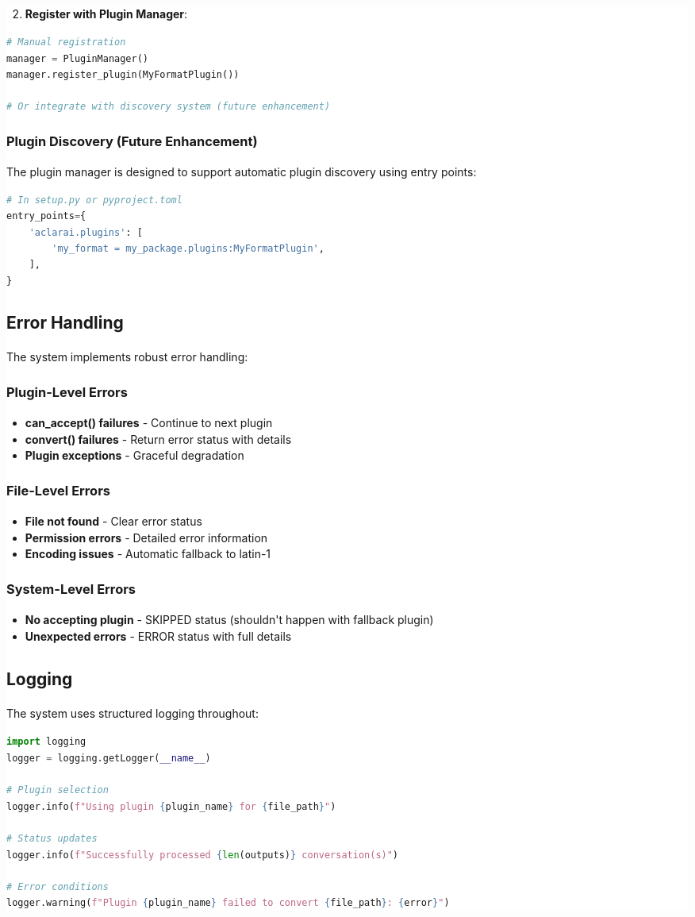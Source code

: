 2. **Register with Plugin Manager**:
```python
# Manual registration
manager = PluginManager()
manager.register_plugin(MyFormatPlugin())

# Or integrate with discovery system (future enhancement)
```

### Plugin Discovery (Future Enhancement)

The plugin manager is designed to support automatic plugin discovery using entry points:

```python
# In setup.py or pyproject.toml
entry_points={
    'aclarai.plugins': [
        'my_format = my_package.plugins:MyFormatPlugin',
    ],
}
```

## Error Handling

The system implements robust error handling:

### Plugin-Level Errors

- **can_accept() failures** - Continue to next plugin
- **convert() failures** - Return error status with details
- **Plugin exceptions** - Graceful degradation

### File-Level Errors

- **File not found** - Clear error status
- **Permission errors** - Detailed error information
- **Encoding issues** - Automatic fallback to latin-1

### System-Level Errors

- **No accepting plugin** - SKIPPED status (shouldn't happen with fallback plugin)
- **Unexpected errors** - ERROR status with full details

## Logging

The system uses structured logging throughout:

```python
import logging
logger = logging.getLogger(__name__)

# Plugin selection
logger.info(f"Using plugin {plugin_name} for {file_path}")

# Status updates  
logger.info(f"Successfully processed {len(outputs)} conversation(s)")

# Error conditions
logger.warning(f"Plugin {plugin_name} failed to convert {file_path}: {error}")
```
